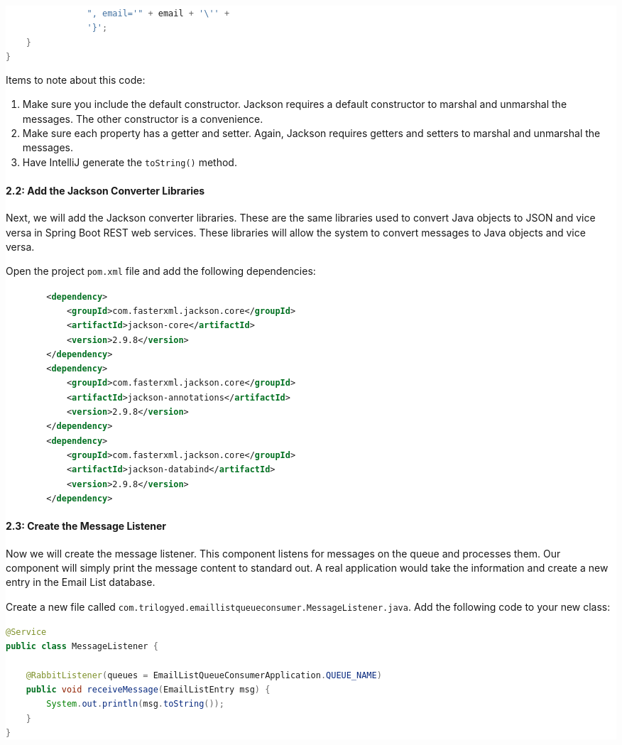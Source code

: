 ```java
                ", email='" + email + '\'' +
                '}';
    }
}
```

Items to note about this code:

1. Make sure you include the default constructor. Jackson requires a default constructor to marshal and unmarshal the messages. The other constructor is a convenience.
2. Make sure each property has a getter and setter. Again, Jackson requires getters and setters to marshal and unmarshal the messages.
3. Have IntelliJ generate the ```toString()``` method.

#### 2.2: Add the Jackson Converter Libraries

Next, we will add the Jackson converter libraries. These are the same libraries used to convert Java objects to JSON and vice versa in Spring Boot REST web services. These libraries will allow the system to convert messages to Java objects and vice versa. 

Open the project ```pom.xml``` file and add the following dependencies:

```xml
		<dependency>
			<groupId>com.fasterxml.jackson.core</groupId>
			<artifactId>jackson-core</artifactId>
			<version>2.9.8</version>
		</dependency>
		<dependency>
			<groupId>com.fasterxml.jackson.core</groupId>
			<artifactId>jackson-annotations</artifactId>
			<version>2.9.8</version>
		</dependency>
		<dependency>
			<groupId>com.fasterxml.jackson.core</groupId>
			<artifactId>jackson-databind</artifactId>
			<version>2.9.8</version>
		</dependency>
```



#### 2.3: Create the Message Listener

Now we will create the message listener. This component listens for messages on the queue and processes them. Our component will simply print the message content to standard out. A real application would take the information and create a new entry in the Email List database. 

Create a new file called ```com.trilogyed.emaillistqueueconsumer.MessageListener.java```. Add the following code to your new class:

```java
@Service
public class MessageListener {

    @RabbitListener(queues = EmailListQueueConsumerApplication.QUEUE_NAME)
    public void receiveMessage(EmailListEntry msg) {
        System.out.println(msg.toString());
    }
}
```
